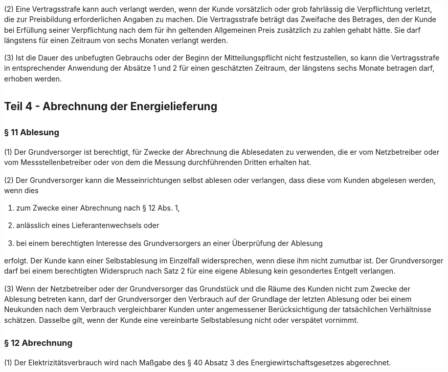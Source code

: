 (2) Eine Vertragsstrafe kann auch verlangt werden, wenn der Kunde
vorsätzlich oder grob fahrlässig die Verpflichtung verletzt, die zur
Preisbildung erforderlichen Angaben zu machen. Die Vertragsstrafe
beträgt das Zweifache des Betrages, den der Kunde bei Erfüllung seiner
Verpflichtung nach dem für ihn geltenden Allgemeinen Preis zusätzlich
zu zahlen gehabt hätte. Sie darf längstens für einen Zeitraum von
sechs Monaten verlangt werden.

(3) Ist die Dauer des unbefugten Gebrauchs oder der Beginn der
Mitteilungspflicht nicht festzustellen, so kann die Vertragsstrafe in
entsprechender Anwendung der Absätze 1 und 2 für einen geschätzten
Zeitraum, der längstens sechs Monate betragen darf, erhoben werden.


## Teil 4 - Abrechnung der Energielieferung



### § 11 Ablesung

(1) Der Grundversorger ist berechtigt, für Zwecke der Abrechnung die
Ablesedaten zu verwenden, die er vom Netzbetreiber oder vom
Messstellenbetreiber oder von dem die Messung durchführenden Dritten
erhalten hat.

(2) Der Grundversorger kann die Messeinrichtungen selbst ablesen oder
verlangen, dass diese vom Kunden abgelesen werden, wenn dies

1.  zum Zwecke einer Abrechnung nach § 12 Abs. 1,


2.  anlässlich eines Lieferantenwechsels oder


3.  bei einem berechtigten Interesse des Grundversorgers an einer
    Überprüfung der Ablesung



erfolgt. Der Kunde kann einer Selbstablesung im Einzelfall
widersprechen, wenn diese ihm nicht zumutbar ist. Der Grundversorger
darf bei einem berechtigten Widerspruch nach Satz 2 für eine eigene
Ablesung kein gesondertes Entgelt verlangen.

(3) Wenn der Netzbetreiber oder der Grundversorger das Grundstück und
die Räume des Kunden nicht zum Zwecke der Ablesung betreten kann, darf
der Grundversorger den Verbrauch auf der Grundlage der letzten
Ablesung oder bei einem Neukunden nach dem Verbrauch vergleichbarer
Kunden unter angemessener Berücksichtigung der tatsächlichen
Verhältnisse schätzen. Dasselbe gilt, wenn der Kunde eine vereinbarte
Selbstablesung nicht oder verspätet vornimmt.


### § 12 Abrechnung

(1) Der Elektrizitätsverbrauch wird nach Maßgabe des § 40 Absatz 3 des
Energiewirtschaftsgesetzes abgerechnet.
